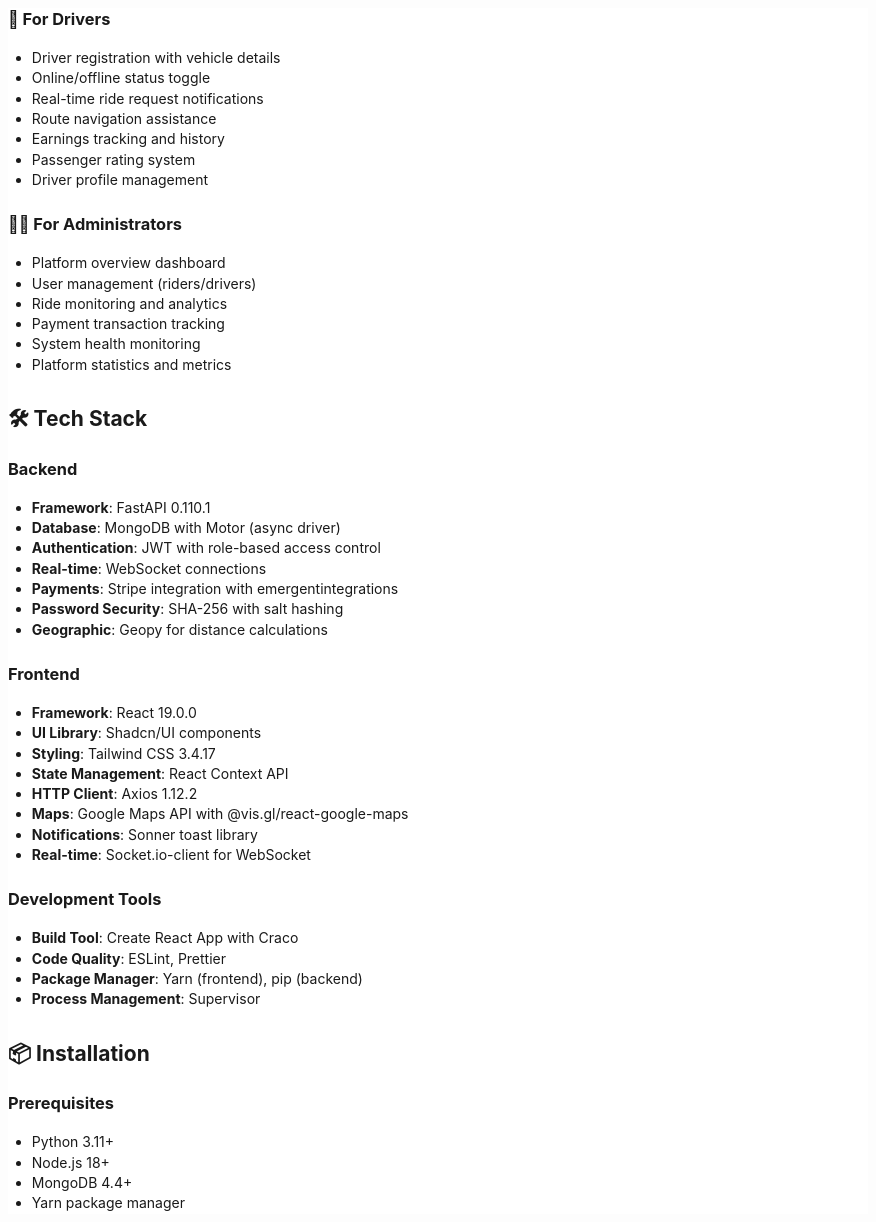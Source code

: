 ### 🚗 For Drivers
- Driver registration with vehicle details
- Online/offline status toggle
- Real-time ride request notifications
- Route navigation assistance
- Earnings tracking and history
- Passenger rating system
- Driver profile management

### 👨‍💻 For Administrators
- Platform overview dashboard
- User management (riders/drivers)
- Ride monitoring and analytics
- Payment transaction tracking
- System health monitoring
- Platform statistics and metrics

## 🛠 Tech Stack

### Backend
- **Framework**: FastAPI 0.110.1
- **Database**: MongoDB with Motor (async driver)
- **Authentication**: JWT with role-based access control
- **Real-time**: WebSocket connections
- **Payments**: Stripe integration with emergentintegrations
- **Password Security**: SHA-256 with salt hashing
- **Geographic**: Geopy for distance calculations

### Frontend
- **Framework**: React 19.0.0
- **UI Library**: Shadcn/UI components
- **Styling**: Tailwind CSS 3.4.17
- **State Management**: React Context API
- **HTTP Client**: Axios 1.12.2
- **Maps**: Google Maps API with @vis.gl/react-google-maps
- **Notifications**: Sonner toast library
- **Real-time**: Socket.io-client for WebSocket

### Development Tools
- **Build Tool**: Create React App with Craco
- **Code Quality**: ESLint, Prettier
- **Package Manager**: Yarn (frontend), pip (backend)
- **Process Management**: Supervisor

## 📦 Installation

### Prerequisites
- Python 3.11+
- Node.js 18+
- MongoDB 4.4+
- Yarn package manager

